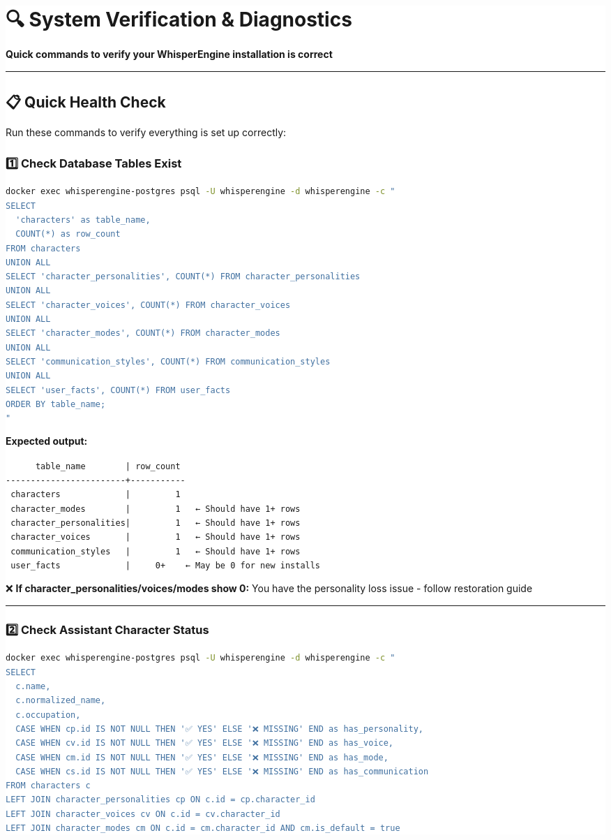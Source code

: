 # 🔍 System Verification & Diagnostics

**Quick commands to verify your WhisperEngine installation is correct**

---

## 📋 Quick Health Check

Run these commands to verify everything is set up correctly:

### 1️⃣ Check Database Tables Exist

```bash
docker exec whisperengine-postgres psql -U whisperengine -d whisperengine -c "
SELECT 
  'characters' as table_name,
  COUNT(*) as row_count
FROM characters
UNION ALL
SELECT 'character_personalities', COUNT(*) FROM character_personalities
UNION ALL
SELECT 'character_voices', COUNT(*) FROM character_voices
UNION ALL
SELECT 'character_modes', COUNT(*) FROM character_modes
UNION ALL
SELECT 'communication_styles', COUNT(*) FROM communication_styles
UNION ALL
SELECT 'user_facts', COUNT(*) FROM user_facts
ORDER BY table_name;
"
```

**Expected output:**
```
      table_name        | row_count 
------------------------+-----------
 characters             |         1
 character_modes        |         1   ← Should have 1+ rows
 character_personalities|         1   ← Should have 1+ rows
 character_voices       |         1   ← Should have 1+ rows
 communication_styles   |         1   ← Should have 1+ rows
 user_facts             |     0+    ← May be 0 for new installs
```

❌ **If character_personalities/voices/modes show 0:** You have the personality loss issue - follow restoration guide

---

### 2️⃣ Check Assistant Character Status

```bash
docker exec whisperengine-postgres psql -U whisperengine -d whisperengine -c "
SELECT 
  c.name,
  c.normalized_name,
  c.occupation,
  CASE WHEN cp.id IS NOT NULL THEN '✅ YES' ELSE '❌ MISSING' END as has_personality,
  CASE WHEN cv.id IS NOT NULL THEN '✅ YES' ELSE '❌ MISSING' END as has_voice,
  CASE WHEN cm.id IS NOT NULL THEN '✅ YES' ELSE '❌ MISSING' END as has_mode,
  CASE WHEN cs.id IS NOT NULL THEN '✅ YES' ELSE '❌ MISSING' END as has_communication
FROM characters c
LEFT JOIN character_personalities cp ON c.id = cp.character_id
LEFT JOIN character_voices cv ON c.id = cv.character_id
LEFT JOIN character_modes cm ON c.id = cm.character_id AND cm.is_default = true
```